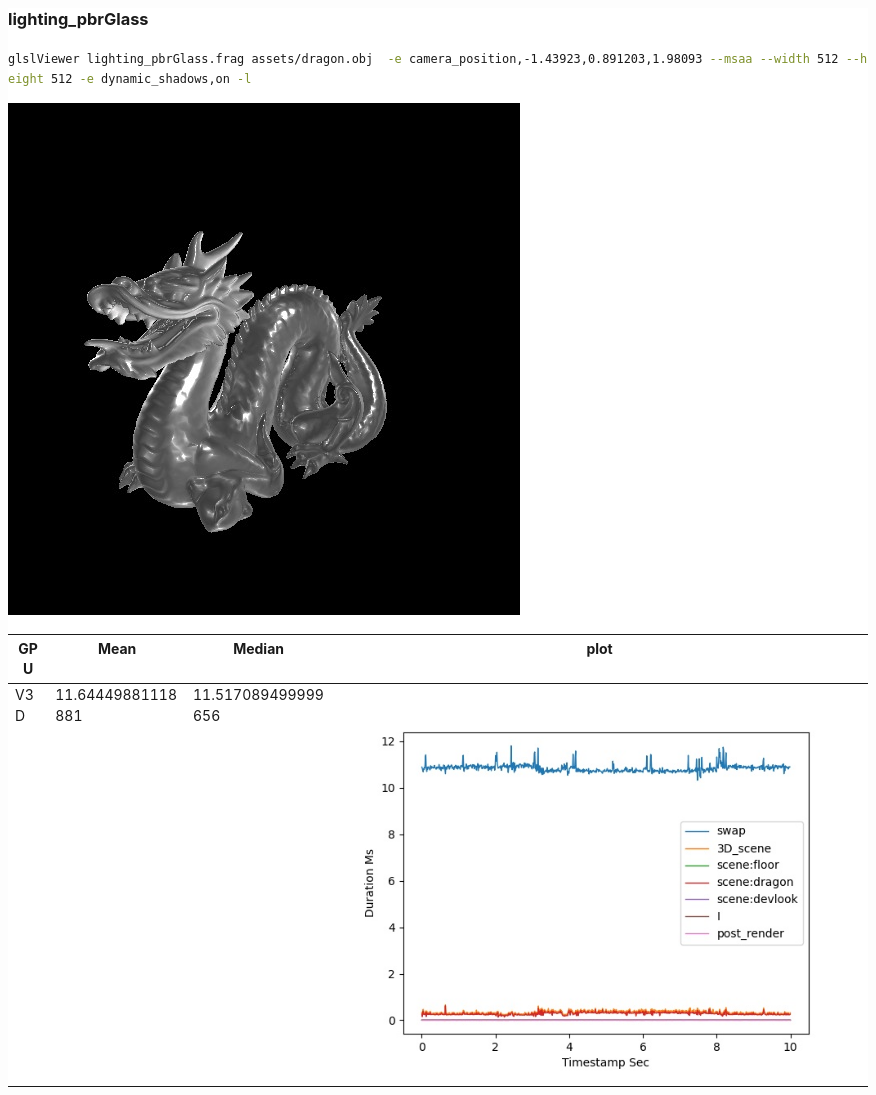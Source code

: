 
### lighting_pbrGlass
```bash
glslViewer lighting_pbrGlass.frag assets/dragon.obj  -e camera_position,-1.43923,0.891203,1.98093 --msaa --width 512 --height 512 -e dynamic_shadows,on -l
```

![screenshot](images/lighting_pbrGlass.jpg)

| GPU | Mean | Median | plot 
| --- | --- | --- | --- |
| V3D | 11.64449881118881 | 11.517089499999656 | ![plot](benchmarks/lighting_pbrGlass-V3D.jpg) |
